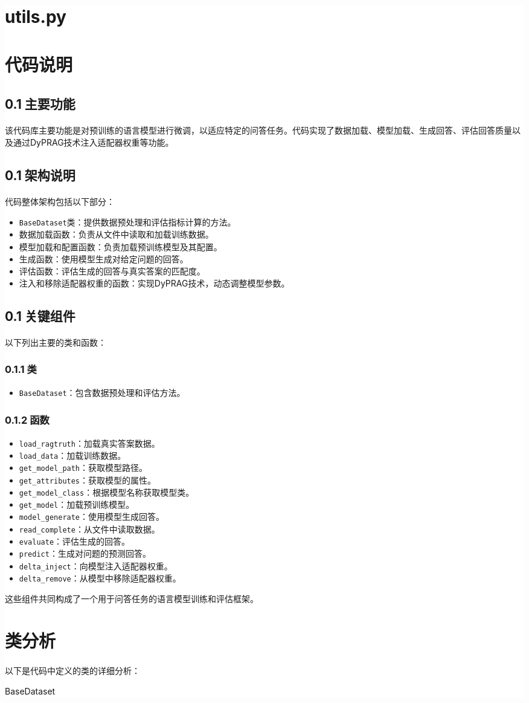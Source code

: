 # utils.py

# 代码说明

## 0.1 主要功能

该代码库主要功能是对预训练的语言模型进行微调，以适应特定的问答任务。代码实现了数据加载、模型加载、生成回答、评估回答质量以及通过DyPRAG技术注入适配器权重等功能。

## 0.1 架构说明

代码整体架构包括以下部分：

- `BaseDataset`类：提供数据预处理和评估指标计算的方法。
- 数据加载函数：负责从文件中读取和加载训练数据。
- 模型加载和配置函数：负责加载预训练模型及其配置。
- 生成函数：使用模型生成对给定问题的回答。
- 评估函数：评估生成的回答与真实答案的匹配度。
- 注入和移除适配器权重的函数：实现DyPRAG技术，动态调整模型参数。

## 0.1 关键组件

以下列出主要的类和函数：

### 0.1.1 类

- `BaseDataset`：包含数据预处理和评估方法。

### 0.1.2 函数

- `load_ragtruth`：加载真实答案数据。
- `load_data`：加载训练数据。
- `get_model_path`：获取模型路径。
- `get_attributes`：获取模型的属性。
- `get_model_class`：根据模型名称获取模型类。
- `get_model`：加载预训练模型。
- `model_generate`：使用模型生成回答。
- `read_complete`：从文件中读取数据。
- `evaluate`：评估生成的回答。
- `predict`：生成对问题的预测回答。
- `delta_inject`：向模型注入适配器权重。
- `delta_remove`：从模型中移除适配器权重。

这些组件共同构成了一个用于问答任务的语言模型训练和评估框架。

# 类分析

以下是代码中定义的类的详细分析：

BaseDataset
